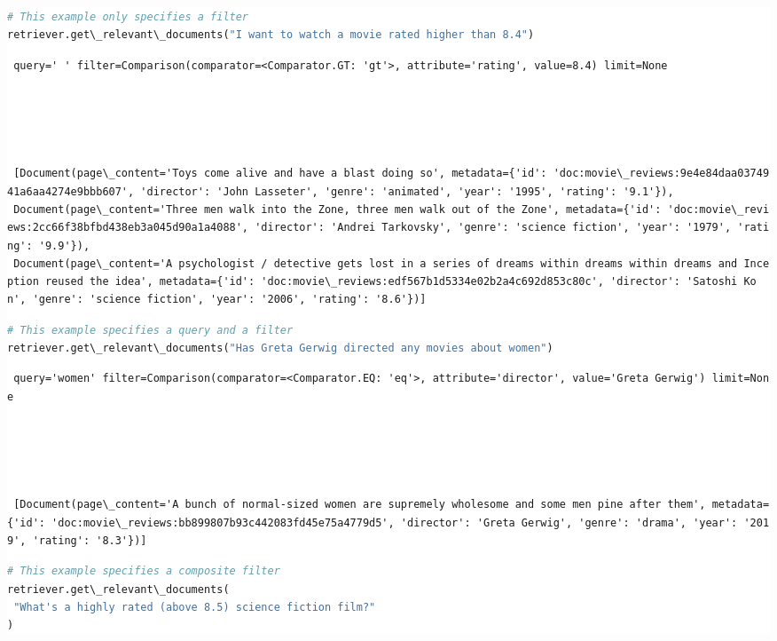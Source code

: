 ```python
# This example only specifies a filter  
retriever.get\_relevant\_documents("I want to watch a movie rated higher than 8.4")  

```

```text
 query=' ' filter=Comparison(comparator=<Comparator.GT: 'gt'>, attribute='rating', value=8.4) limit=None  
  
  
  
  
  
 [Document(page\_content='Toys come alive and have a blast doing so', metadata={'id': 'doc:movie\_reviews:9e4e84daa0374941a6aa4274e9bbb607', 'director': 'John Lasseter', 'genre': 'animated', 'year': '1995', 'rating': '9.1'}),  
 Document(page\_content='Three men walk into the Zone, three men walk out of the Zone', metadata={'id': 'doc:movie\_reviews:2cc66f38bfbd438eb3a045d90a1a4088', 'director': 'Andrei Tarkovsky', 'genre': 'science fiction', 'year': '1979', 'rating': '9.9'}),  
 Document(page\_content='A psychologist / detective gets lost in a series of dreams within dreams within dreams and Inception reused the idea', metadata={'id': 'doc:movie\_reviews:edf567b1d5334e02b2a4c692d853c80c', 'director': 'Satoshi Kon', 'genre': 'science fiction', 'year': '2006', 'rating': '8.6'})]  

```

```python
# This example specifies a query and a filter  
retriever.get\_relevant\_documents("Has Greta Gerwig directed any movies about women")  

```

```text
 query='women' filter=Comparison(comparator=<Comparator.EQ: 'eq'>, attribute='director', value='Greta Gerwig') limit=None  
  
  
  
  
  
 [Document(page\_content='A bunch of normal-sized women are supremely wholesome and some men pine after them', metadata={'id': 'doc:movie\_reviews:bb899807b93c442083fd45e75a4779d5', 'director': 'Greta Gerwig', 'genre': 'drama', 'year': '2019', 'rating': '8.3'})]  

```

```python
# This example specifies a composite filter  
retriever.get\_relevant\_documents(  
 "What's a highly rated (above 8.5) science fiction film?"  
)  

```
